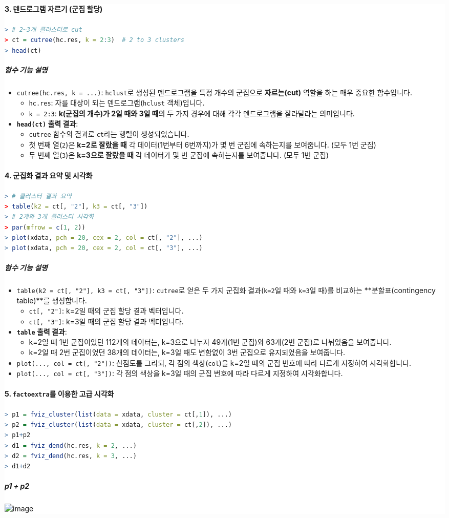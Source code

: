 #### 3. 덴드로그램 자르기 (군집 할당)

```R
> # 2~3개 클러스터로 cut
> ct = cutree(hc.res, k = 2:3)  # 2 to 3 clusters
> head(ct)
```

##### **함수 기능 설명**

*   `cutree(hc.res, k = ...)`: `hclust`로 생성된 덴드로그램을 특정 개수의 군집으로 **자르는(cut)** 역할을 하는 매우 중요한 함수입니다.
    *   `hc.res`: 자를 대상이 되는 덴드로그램(`hclust` 객체)입니다.
    *   `k = 2:3`: **k(군집의 개수)가 2일 때와 3일 때**의 두 가지 경우에 대해 각각 덴드로그램을 잘라달라는 의미입니다.
*   **`head(ct)` 출력 결과**:
    *   `cutree` 함수의 결과로 `ct`라는 행렬이 생성되었습니다.
    *   첫 번째 열(`2`)은 **k=2로 잘랐을 때** 각 데이터(1번부터 6번까지)가 몇 번 군집에 속하는지를 보여줍니다. (모두 1번 군집)
    *   두 번째 열(`3`)은 **k=3으로 잘랐을 때** 각 데이터가 몇 번 군집에 속하는지를 보여줍니다. (모두 1번 군집)

#### 4. 군집화 결과 요약 및 시각화

```R
> # 클러스터 결과 요약
> table(k2 = ct[, "2"], k3 = ct[, "3"])
> # 2개와 3개 클러스터 시각화
> par(mfrow = c(1, 2))
> plot(xdata, pch = 20, cex = 2, col = ct[, "2"], ...)
> plot(xdata, pch = 20, cex = 2, col = ct[, "3"], ...)
```

##### **함수 기능 설명**

*   `table(k2 = ct[, "2"], k3 = ct[, "3"])`: `cutree`로 얻은 두 가지 군집화 결과(`k=2`일 때와 `k=3`일 때)를 비교하는 **분할표(contingency table)**를 생성합니다.
    *   `ct[, "2"]`: k=2일 때의 군집 할당 결과 벡터입니다.
    *   `ct[, "3"]`: k=3일 때의 군집 할당 결과 벡터입니다.
*   **`table` 출력 결과**:
    *   k=2일 때 1번 군집이었던 112개의 데이터는, k=3으로 나누자 49개(1번 군집)와 63개(2번 군집)로 나뉘었음을 보여줍니다.
    *   k=2일 때 2번 군집이었던 38개의 데이터는, k=3일 때도 변함없이 3번 군집으로 유지되었음을 보여줍니다.
*   `plot(..., col = ct[, "2"])`: 산점도를 그리되, 각 점의 색상(`col`)을 k=2일 때의 군집 번호에 따라 다르게 지정하여 시각화합니다.
*   `plot(..., col = ct[, "3"])`: 각 점의 색상을 k=3일 때의 군집 번호에 따라 다르게 지정하여 시각화합니다.

#### 5. `factoextra`를 이용한 고급 시각화

```R
> p1 = fviz_cluster(list(data = xdata, cluster = ct[,1]), ...)
> p2 = fviz_cluster(list(data = xdata, cluster = ct[,2]), ...)
> p1+p2
> d1 = fviz_dend(hc.res, k = 2, ...)
> d2 = fviz_dend(hc.res, k = 3, ...)
> d1+d2
```

##### p1 + p2

<img width="2561" height="1494" alt="image" src="https://github.com/user-attachments/assets/c08257cd-80c2-4e65-8e34-f17ede05f58b" />

